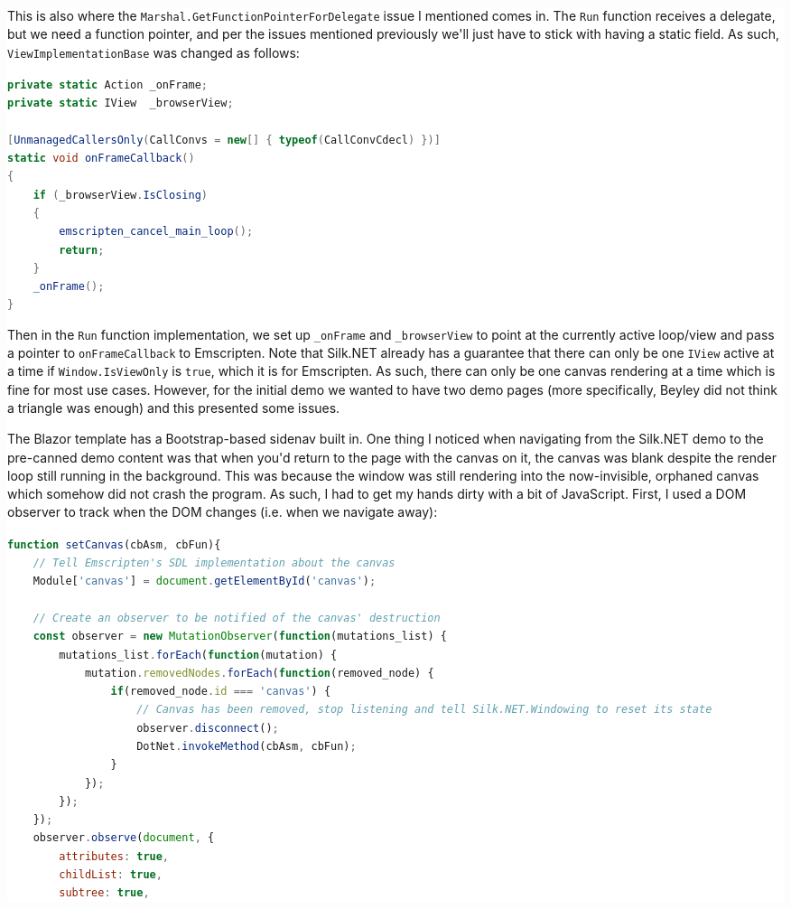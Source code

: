 This is also where the `Marshal.GetFunctionPointerForDelegate` issue I mentioned comes in. The `Run` function receives a
delegate, but we need a function pointer, and per the issues mentioned previously we'll just have to stick with having a
static field. As such, `ViewImplementationBase` was changed as follows:
```cs
private static Action _onFrame;
private static IView  _browserView;

[UnmanagedCallersOnly(CallConvs = new[] { typeof(CallConvCdecl) })]
static void onFrameCallback()
{
    if (_browserView.IsClosing)
    {
        emscripten_cancel_main_loop();
        return;
    }
    _onFrame();
}
```

Then in the `Run` function implementation, we set up `_onFrame` and `_browserView` to point at the currently active
loop/view and pass a pointer to `onFrameCallback` to Emscripten. Note that Silk.NET already has a guarantee that there
can only be one `IView` active at a time if `Window.IsViewOnly` is `true`, which it is for Emscripten. As such, there
can only be one canvas rendering at a time which is fine for most use cases. However, for the initial demo we wanted to
have two demo pages (more specifically, Beyley did not think a triangle was enough) and this presented some issues.

The Blazor template has a Bootstrap-based sidenav built in. One thing I noticed when navigating from the Silk.NET demo
to the pre-canned demo content was that when you'd return to the page with the canvas on it, the canvas was blank
despite the render loop still running in the background. This was because the window was still rendering into the
now-invisible, orphaned canvas which somehow did not crash the program. As such, I had to get my hands dirty with a bit
of JavaScript. First, I used a DOM observer to track when the DOM changes (i.e. when we navigate away):

```javascript
function setCanvas(cbAsm, cbFun){
    // Tell Emscripten's SDL implementation about the canvas
    Module['canvas'] = document.getElementById('canvas');
    
    // Create an observer to be notified of the canvas' destruction
    const observer = new MutationObserver(function(mutations_list) {
        mutations_list.forEach(function(mutation) {
            mutation.removedNodes.forEach(function(removed_node) {
                if(removed_node.id === 'canvas') {
                    // Canvas has been removed, stop listening and tell Silk.NET.Windowing to reset its state
                    observer.disconnect();
                    DotNet.invokeMethod(cbAsm, cbFun);
                }
            });
        });
    });
    observer.observe(document, {
        attributes: true,
        childList: true,
        subtree: true,
```
